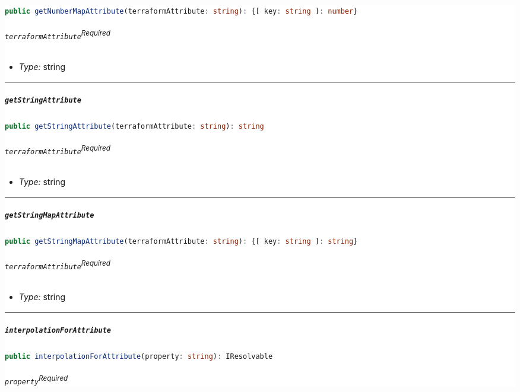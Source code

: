 ```typescript
public getNumberMapAttribute(terraformAttribute: string): {[ key: string ]: number}
```

###### `terraformAttribute`<sup>Required</sup> <a name="terraformAttribute" id="@cdktf/provider-azurerm.eventgridTopic.EventgridTopicIdentityOutputReference.getNumberMapAttribute.parameter.terraformAttribute"></a>

- *Type:* string

---

##### `getStringAttribute` <a name="getStringAttribute" id="@cdktf/provider-azurerm.eventgridTopic.EventgridTopicIdentityOutputReference.getStringAttribute"></a>

```typescript
public getStringAttribute(terraformAttribute: string): string
```

###### `terraformAttribute`<sup>Required</sup> <a name="terraformAttribute" id="@cdktf/provider-azurerm.eventgridTopic.EventgridTopicIdentityOutputReference.getStringAttribute.parameter.terraformAttribute"></a>

- *Type:* string

---

##### `getStringMapAttribute` <a name="getStringMapAttribute" id="@cdktf/provider-azurerm.eventgridTopic.EventgridTopicIdentityOutputReference.getStringMapAttribute"></a>

```typescript
public getStringMapAttribute(terraformAttribute: string): {[ key: string ]: string}
```

###### `terraformAttribute`<sup>Required</sup> <a name="terraformAttribute" id="@cdktf/provider-azurerm.eventgridTopic.EventgridTopicIdentityOutputReference.getStringMapAttribute.parameter.terraformAttribute"></a>

- *Type:* string

---

##### `interpolationForAttribute` <a name="interpolationForAttribute" id="@cdktf/provider-azurerm.eventgridTopic.EventgridTopicIdentityOutputReference.interpolationForAttribute"></a>

```typescript
public interpolationForAttribute(property: string): IResolvable
```

###### `property`<sup>Required</sup> <a name="property" id="@cdktf/provider-azurerm.eventgridTopic.EventgridTopicIdentityOutputReference.interpolationForAttribute.parameter.property"></a>
